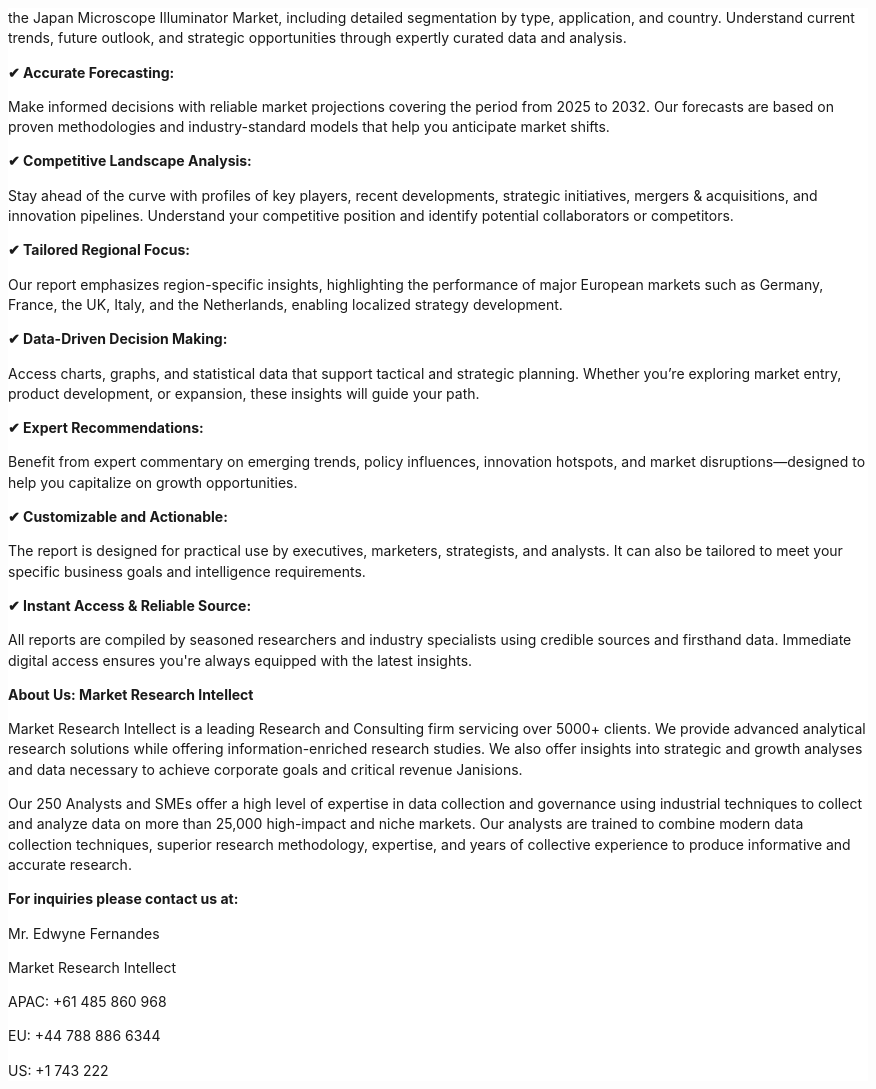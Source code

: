 the Japan Microscope Illuminator Market, including detailed segmentation by type, application, and country. Understand current trends, future outlook, and strategic opportunities through expertly curated data and analysis.</p><p><strong>✔ Accurate Forecasting:</strong></p><p>Make informed decisions with reliable market projections covering the period from 2025 to 2032. Our forecasts are based on proven methodologies and industry-standard models that help you anticipate market shifts.</p><p><strong>✔ Competitive Landscape Analysis:</strong></p><p>Stay ahead of the curve with profiles of key players, recent developments, strategic initiatives, mergers &amp; acquisitions, and innovation pipelines. Understand your competitive position and identify potential collaborators or competitors.</p><p><strong>✔ Tailored Regional Focus:</strong></p><p>Our report emphasizes region-specific insights, highlighting the performance of major European markets such as Germany, France, the UK, Italy, and the Netherlands, enabling localized strategy development.</p><p><strong>✔ Data-Driven Decision Making:</strong></p><p>Access charts, graphs, and statistical data that support tactical and strategic planning. Whether you&rsquo;re exploring market entry, product development, or expansion, these insights will guide your path.</p><p><strong>✔ Expert Recommendations:</strong></p><p>Benefit from expert commentary on emerging trends, policy influences, innovation hotspots, and market disruptions&mdash;designed to help you capitalize on growth opportunities.</p><p><strong>✔ Customizable and Actionable:</strong></p><p>The report is designed for practical use by executives, marketers, strategists, and analysts. It can also be tailored to meet your specific business goals and intelligence requirements.</p><p><strong>✔ Instant Access &amp; Reliable Source:</strong></p><p>All reports are compiled by seasoned researchers and industry specialists using credible sources and firsthand data. Immediate digital access ensures you're always equipped with the latest insights.</p><p><strong><span class="font-[700]">About Us: Market Research Intellect</span></strong></p><p><span class="">Market Research Intellect is a leading Research and Consulting firm servicing over 5000+ clients. We provide advanced analytical research solutions while offering information-enriched research studies.&nbsp;</span>We also offer insights into strategic and growth analyses and data necessary to achieve corporate goals and critical revenue Janisions.</p><p><span class="">Our 250 Analysts and SMEs offer a high level of expertise in data collection and governance using industrial techniques to collect and analyze data on more than 25,000 high-impact and niche markets. Our analysts are trained to combine modern data collection techniques, superior research methodology, expertise, and years of collective experience to produce informative and accurate research.</span></p><p><strong>For inquiries please contact us at:</strong></p><p>Mr. Edwyne Fernandes</p><p>Market Research Intellect</p><p>APAC: +61 485 860 968</p><p>EU: +44 788 886 6344</p><p>US: +1 743 222